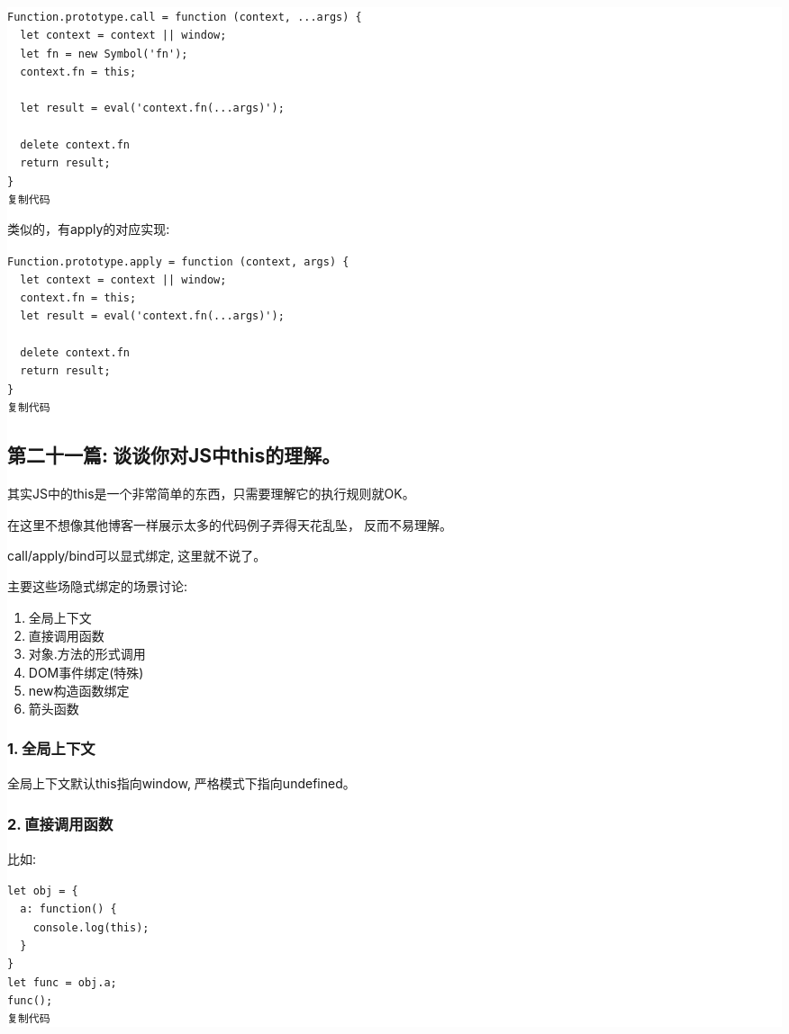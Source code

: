     Function.prototype.call = function (context, ...args) {
      let context = context || window;
      let fn = new Symbol('fn');
      context.fn = this;
    
      let result = eval('context.fn(...args)');
    
      delete context.fn
      return result;
    }
    复制代码

类似的，有apply的对应实现:

    Function.prototype.apply = function (context, args) {
      let context = context || window;
      context.fn = this;
      let result = eval('context.fn(...args)');
    
      delete context.fn
      return result;
    }
    复制代码

第二十一篇: 谈谈你对JS中this的理解。
----------------------

其实JS中的this是一个非常简单的东西，只需要理解它的执行规则就OK。

在这里不想像其他博客一样展示太多的代码例子弄得天花乱坠， 反而不易理解。

call/apply/bind可以显式绑定, 这里就不说了。

主要这些场隐式绑定的场景讨论:

1.  全局上下文
2.  直接调用函数
3.  对象.方法的形式调用
4.  DOM事件绑定(特殊)
5.  new构造函数绑定
6.  箭头函数

### 1\. 全局上下文

全局上下文默认this指向window, 严格模式下指向undefined。

### 2\. 直接调用函数

比如:

    let obj = {
      a: function() {
        console.log(this);
      }
    }
    let func = obj.a;
    func();
    复制代码

